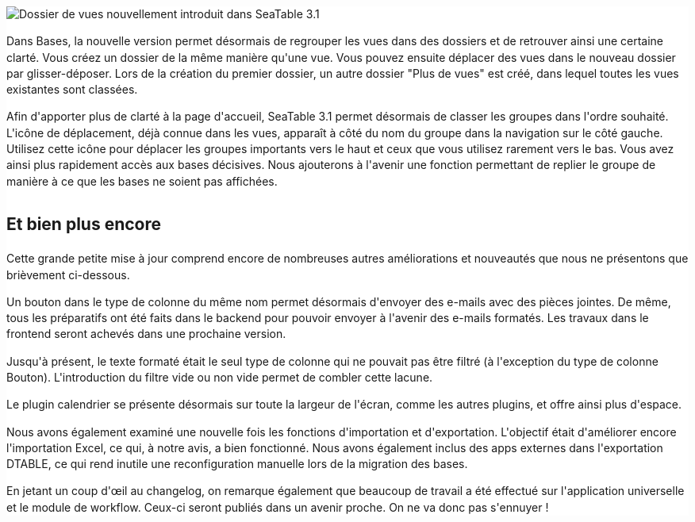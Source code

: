 ![Dossier de vues nouvellement introduit dans SeaTable 3.1](https://seatable.io/wp-content/uploads/2022/08/SeaTable-3.1-View-folders.png)

Dans Bases, la nouvelle version permet désormais de regrouper les vues dans des dossiers et de retrouver ainsi une certaine clarté. Vous créez un dossier de la même manière qu'une vue. Vous pouvez ensuite déplacer des vues dans le nouveau dossier par glisser-déposer. Lors de la création du premier dossier, un autre dossier "Plus de vues" est créé, dans lequel toutes les vues existantes sont classées.

Afin d'apporter plus de clarté à la page d'accueil, SeaTable 3.1 permet désormais de classer les groupes dans l'ordre souhaité. L'icône de déplacement, déjà connue dans les vues, apparaît à côté du nom du groupe dans la navigation sur le côté gauche. Utilisez cette icône pour déplacer les groupes importants vers le haut et ceux que vous utilisez rarement vers le bas. Vous avez ainsi plus rapidement accès aux bases décisives. Nous ajouterons à l'avenir une fonction permettant de replier le groupe de manière à ce que les bases ne soient pas affichées.

## Et bien plus encore

Cette grande petite mise à jour comprend encore de nombreuses autres améliorations et nouveautés que nous ne présentons que brièvement ci-dessous.

Un bouton dans le type de colonne du même nom permet désormais d'envoyer des e-mails avec des pièces jointes. De même, tous les préparatifs ont été faits dans le backend pour pouvoir envoyer à l'avenir des e-mails formatés. Les travaux dans le frontend seront achevés dans une prochaine version.

Jusqu'à présent, le texte formaté était le seul type de colonne qui ne pouvait pas être filtré (à l'exception du type de colonne Bouton). L'introduction du filtre vide ou non vide permet de combler cette lacune.

Le plugin calendrier se présente désormais sur toute la largeur de l'écran, comme les autres plugins, et offre ainsi plus d'espace.

Nous avons également examiné une nouvelle fois les fonctions d'importation et d'exportation. L'objectif était d'améliorer encore l'importation Excel, ce qui, à notre avis, a bien fonctionné. Nous avons également inclus des apps externes dans l'exportation DTABLE, ce qui rend inutile une reconfiguration manuelle lors de la migration des bases.

En jetant un coup d'œil au changelog, on remarque également que beaucoup de travail a été effectué sur l'application universelle et le module de workflow. Ceux-ci seront publiés dans un avenir proche. On ne va donc pas s'ennuyer !
